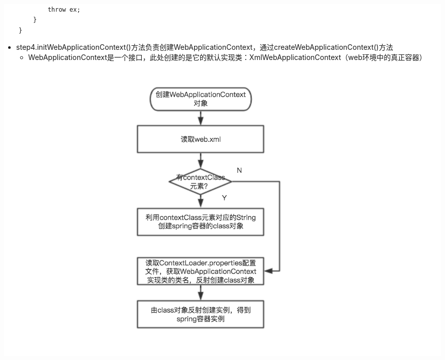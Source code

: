 ```
			throw ex;
		}
	}
```

* step4.initWebApplicationContext()方法负责创建WebApplicationContext，通过createWebApplicationContext()方法
  - WebApplicationContext是一个接口，此处创建的是它的默认实现类：XmlWebApplicationContext（web环境中的真正容器）


<div align="center"> <img src="https://github.com/wz3118103/CS-Notes/blob/master/notes/pics/创建WebApplicationContext.png" width="520px" > </div><br>
